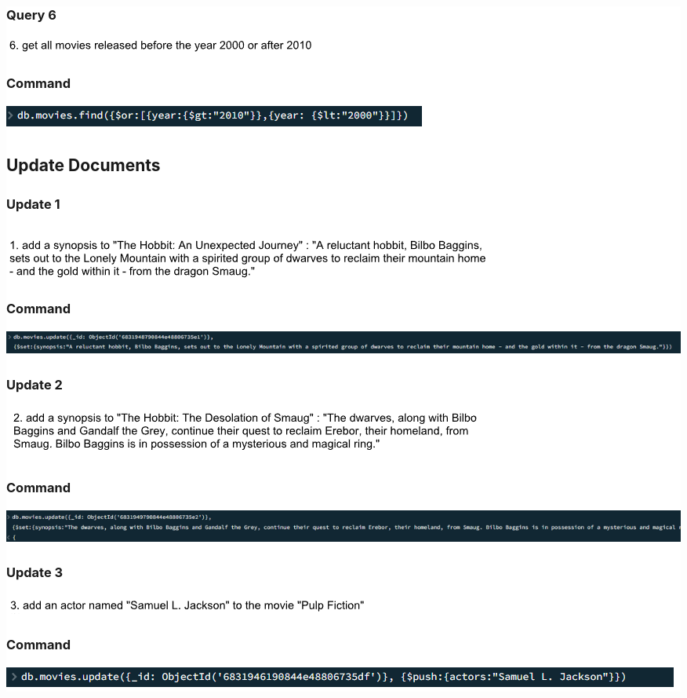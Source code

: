 ### Query 6

![screenshot](https://github.com/barbieminion/EDM-Portfolio/blob/main/Finals%20Lab%20Task%204/Query.Find%20Documents/Screenshot%202025-05-24%20043843.png)

### Command

![screenshot](https://github.com/barbieminion/EDM-Portfolio/blob/main/Finals%20Lab%20Task%204/Query.Find%20Documents/Screenshot%202025-05-24%20042233.png)

## Update Documents

### Update 1

![screenshot](https://github.com/barbieminion/EDM-Portfolio/blob/main/Finals%20Lab%20Task%204/Update%20Documents/1.png)

### Command

![screenshot](https://github.com/barbieminion/EDM-Portfolio/blob/main/Finals%20Lab%20Task%204/Update%20Documents/2.png)

### Update 2

![screenshot](https://github.com/barbieminion/EDM-Portfolio/blob/main/Finals%20Lab%20Task%204/Update%20Documents/3.png)

### Command

![screenshot](https://github.com/barbieminion/EDM-Portfolio/blob/main/Finals%20Lab%20Task%204/Update%20Documents/4.png)

### Update 3

![screenshot](https://github.com/barbieminion/EDM-Portfolio/blob/main/Finals%20Lab%20Task%204/Update%20Documents/5.png)

### Command

![screenshot](https://github.com/barbieminion/EDM-Portfolio/blob/main/Finals%20Lab%20Task%204/Update%20Documents/6.png)
